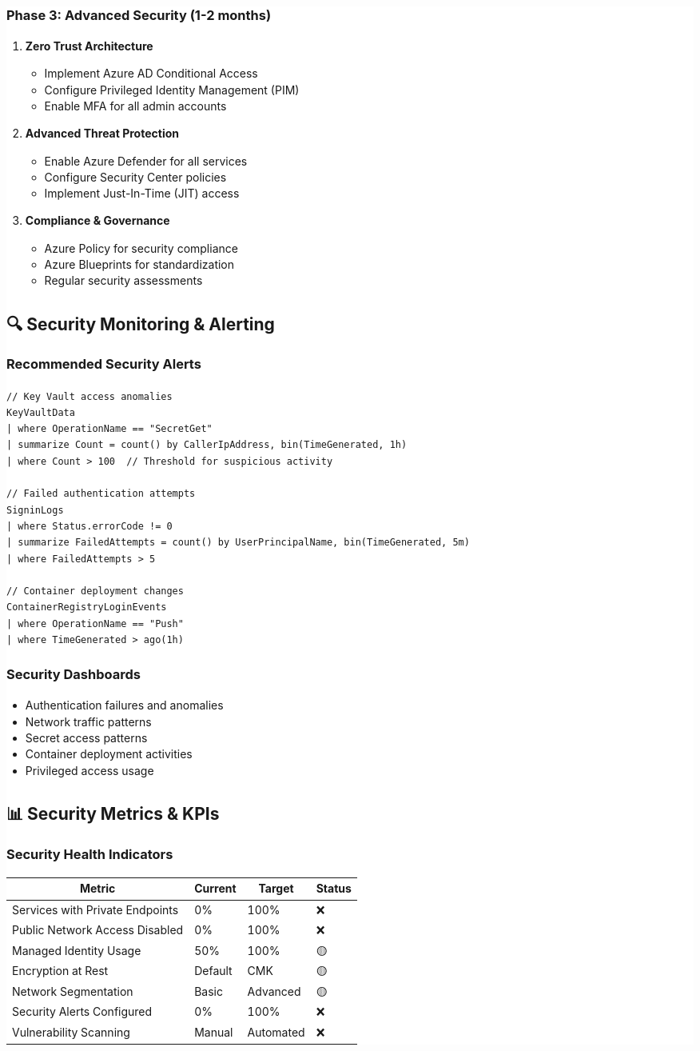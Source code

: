 ### **Phase 3: Advanced Security (1-2 months)**
1. **Zero Trust Architecture**
   - Implement Azure AD Conditional Access
   - Configure Privileged Identity Management (PIM)
   - Enable MFA for all admin accounts

2. **Advanced Threat Protection**
   - Enable Azure Defender for all services
   - Configure Security Center policies
   - Implement Just-In-Time (JIT) access

3. **Compliance & Governance**
   - Azure Policy for security compliance
   - Azure Blueprints for standardization
   - Regular security assessments

## 🔍 Security Monitoring & Alerting

### **Recommended Security Alerts**
```kusto
// Key Vault access anomalies
KeyVaultData
| where OperationName == "SecretGet"
| summarize Count = count() by CallerIpAddress, bin(TimeGenerated, 1h)
| where Count > 100  // Threshold for suspicious activity

// Failed authentication attempts
SigninLogs
| where Status.errorCode != 0
| summarize FailedAttempts = count() by UserPrincipalName, bin(TimeGenerated, 5m)
| where FailedAttempts > 5

// Container deployment changes
ContainerRegistryLoginEvents
| where OperationName == "Push"
| where TimeGenerated > ago(1h)
```

### **Security Dashboards**
- Authentication failures and anomalies
- Network traffic patterns
- Secret access patterns
- Container deployment activities
- Privileged access usage

## 📊 Security Metrics & KPIs

### **Security Health Indicators**
| Metric | Current | Target | Status |
|--------|---------|--------|--------|
| Services with Private Endpoints | 0% | 100% | ❌ |
| Public Network Access Disabled | 0% | 100% | ❌ |
| Managed Identity Usage | 50% | 100% | 🟡 |
| Encryption at Rest | Default | CMK | 🟡 |
| Network Segmentation | Basic | Advanced | 🟡 |
| Security Alerts Configured | 0% | 100% | ❌ |
| Vulnerability Scanning | Manual | Automated | ❌ |

